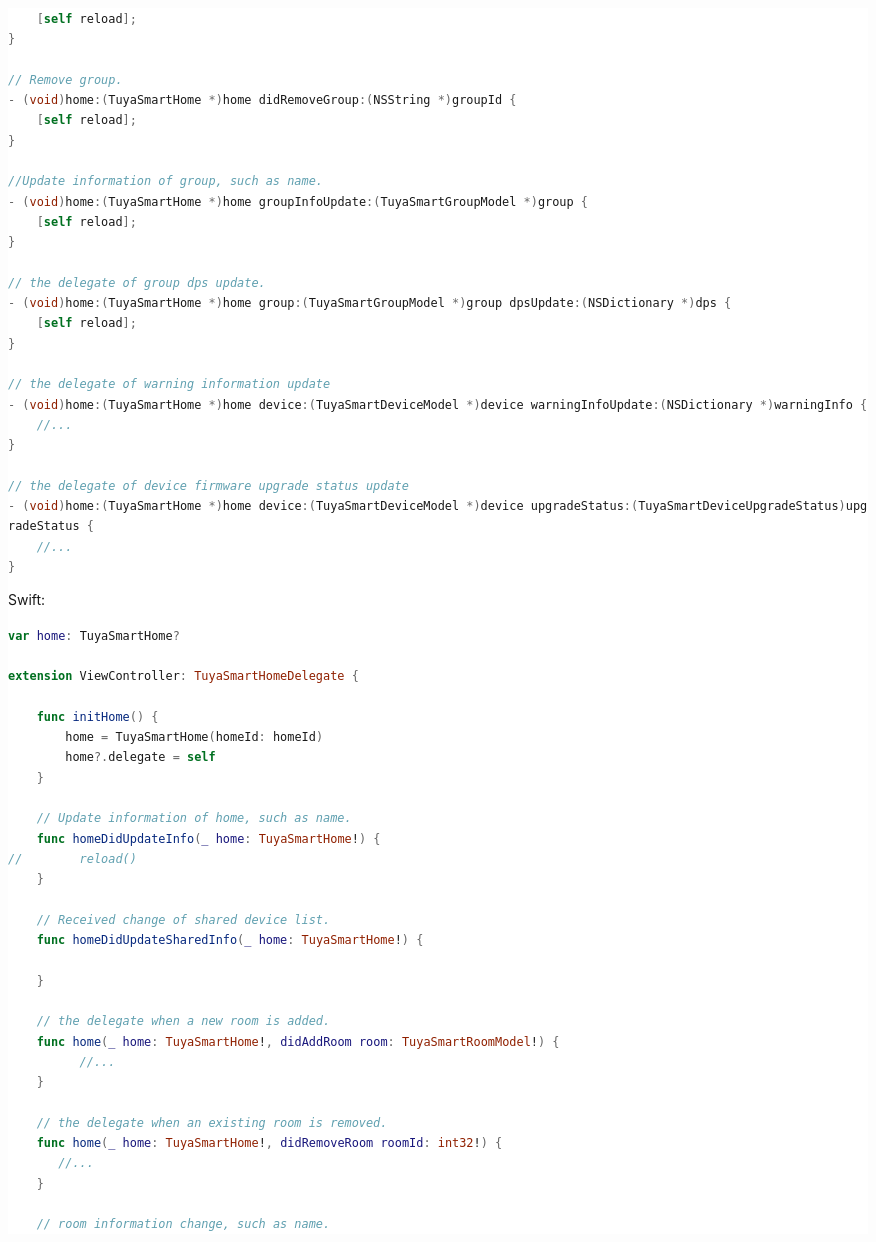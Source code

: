 ```objective-c
    [self reload];
}

// Remove group.
- (void)home:(TuyaSmartHome *)home didRemoveGroup:(NSString *)groupId {
    [self reload];
}

//Update information of group, such as name.
- (void)home:(TuyaSmartHome *)home groupInfoUpdate:(TuyaSmartGroupModel *)group {
    [self reload];
}

// the delegate of group dps update.
- (void)home:(TuyaSmartHome *)home group:(TuyaSmartGroupModel *)group dpsUpdate:(NSDictionary *)dps {
    [self reload];
}

// the delegate of warning information update
- (void)home:(TuyaSmartHome *)home device:(TuyaSmartDeviceModel *)device warningInfoUpdate:(NSDictionary *)warningInfo {
	//...  
}

// the delegate of device firmware upgrade status update
- (void)home:(TuyaSmartHome *)home device:(TuyaSmartDeviceModel *)device upgradeStatus:(TuyaSmartDeviceUpgradeStatus)upgradeStatus {
  	//...
}
```
Swift:

```swift
var home: TuyaSmartHome?

extension ViewController: TuyaSmartHomeDelegate {
    
    func initHome() {
        home = TuyaSmartHome(homeId: homeId)
        home?.delegate = self
    }
    
    // Update information of home, such as name.
    func homeDidUpdateInfo(_ home: TuyaSmartHome!) {
//        reload()
    }

    // Received change of shared device list.
    func homeDidUpdateSharedInfo(_ home: TuyaSmartHome!) {
        
    }
    
    // the delegate when a new room is added.
    func home(_ home: TuyaSmartHome!, didAddRoom room: TuyaSmartRoomModel!) {
          //...
    }

    // the delegate when an existing room is removed.
    func home(_ home: TuyaSmartHome!, didRemoveRoom roomId: int32!) {
       //...
    }

    // room information change, such as name.
```